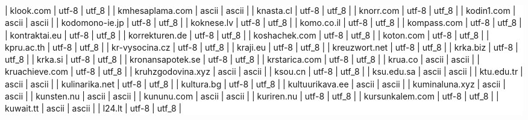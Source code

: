 | klook.com | utf-8 | utf_8 |
| kmhesaplama.com | ascii | ascii |
| knasta.cl | utf-8 | utf_8 |
| knorr.com | utf-8 | utf_8 |
| kodin1.com | ascii | ascii |
| kodomono-ie.jp | utf-8 | utf_8 |
| koknese.lv | utf-8 | utf_8 |
| komo.co.il | utf-8 | utf_8 |
| kompass.com | utf-8 | utf_8 |
| kontraktai.eu | utf-8 | utf_8 |
| korrekturen.de | utf-8 | utf_8 |
| koshachek.com | utf-8 | utf_8 |
| koton.com | utf-8 | utf_8 |
| kpru.ac.th | utf-8 | utf_8 |
| kr-vysocina.cz | utf-8 | utf_8 |
| kraji.eu | utf-8 | utf_8 |
| kreuzwort.net | utf-8 | utf_8 |
| krka.biz | utf-8 | utf_8 |
| krka.si | utf-8 | utf_8 |
| kronansapotek.se | utf-8 | utf_8 |
| krstarica.com | utf-8 | utf_8 |
| krua.co | ascii | ascii |
| kruachieve.com | utf-8 | utf_8 |
| kruhzgodovina.xyz | ascii | ascii |
| ksou.cn | utf-8 | utf_8 |
| ksu.edu.sa | ascii | ascii |
| ktu.edu.tr | ascii | ascii |
| kulinarika.net | utf-8 | utf_8 |
| kultura.bg | utf-8 | utf_8 |
| kultuurikava.ee | ascii | ascii |
| kuminaluna.xyz | ascii | ascii |
| kunsten.nu | ascii | ascii |
| kununu.com | ascii | ascii |
| kuriren.nu | utf-8 | utf_8 |
| kursunkalem.com | utf-8 | utf_8 |
| kuwait.tt | ascii | ascii |
| l24.lt | utf-8 | utf_8 |